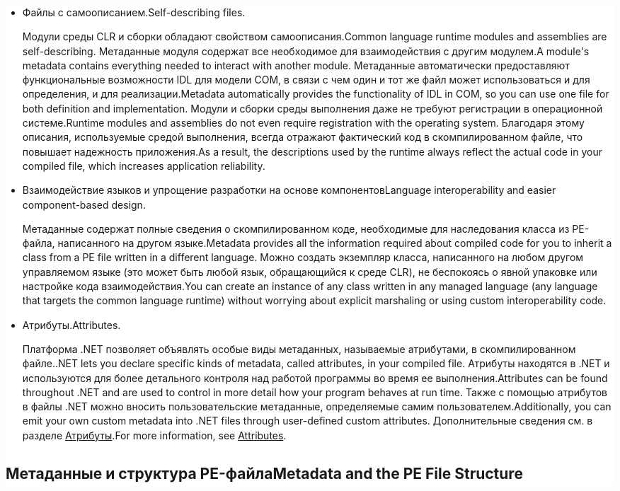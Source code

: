- <span data-ttu-id="46a32-129">Файлы с самоописанием.</span><span class="sxs-lookup"><span data-stu-id="46a32-129">Self-describing files.</span></span>

  <span data-ttu-id="46a32-130">Модули среды CLR и сборки обладают свойством самоописания.</span><span class="sxs-lookup"><span data-stu-id="46a32-130">Common language runtime modules and assemblies are self-describing.</span></span> <span data-ttu-id="46a32-131">Метаданные модуля содержат все необходимое для взаимодействия с другим модулем.</span><span class="sxs-lookup"><span data-stu-id="46a32-131">A module's metadata contains everything needed to interact with another module.</span></span> <span data-ttu-id="46a32-132">Метаданные автоматически предоставляют функциональные возможности IDL для модели СОМ, в связи с чем один и тот же файл может использоваться и для определения, и для реализации.</span><span class="sxs-lookup"><span data-stu-id="46a32-132">Metadata automatically provides the functionality of IDL in COM, so you can use one file for both definition and implementation.</span></span> <span data-ttu-id="46a32-133">Модули и сборки среды выполнения даже не требуют регистрации в операционной системе.</span><span class="sxs-lookup"><span data-stu-id="46a32-133">Runtime modules and assemblies do not even require registration with the operating system.</span></span> <span data-ttu-id="46a32-134">Благодаря этому описания, используемые средой выполнения, всегда отражают фактический код в скомпилированном файле, что повышает надежность приложения.</span><span class="sxs-lookup"><span data-stu-id="46a32-134">As a result, the descriptions used by the runtime always reflect the actual code in your compiled file, which increases application reliability.</span></span>

- <span data-ttu-id="46a32-135">Взаимодействие языков и упрощение разработки на основе компонентов</span><span class="sxs-lookup"><span data-stu-id="46a32-135">Language interoperability and easier component-based design.</span></span>

  <span data-ttu-id="46a32-136">Метаданные содержат полные сведения о скомпилированном коде, необходимые для наследования класса из PE-файла, написанного на другом языке.</span><span class="sxs-lookup"><span data-stu-id="46a32-136">Metadata provides all the information required about compiled code for you to inherit a class from a PE file written in a different language.</span></span> <span data-ttu-id="46a32-137">Можно создать экземпляр класса, написанного на любом другом управляемом языке (это может быть любой язык, обращающийся к среде CLR), не беспокоясь о явной упаковке или настройке кода взаимодействия.</span><span class="sxs-lookup"><span data-stu-id="46a32-137">You can create an instance of any class written in any managed language (any language that targets the common language runtime) without worrying about explicit marshaling or using custom interoperability code.</span></span>

- <span data-ttu-id="46a32-138">Атрибуты.</span><span class="sxs-lookup"><span data-stu-id="46a32-138">Attributes.</span></span>

  <span data-ttu-id="46a32-139">Платформа .NET позволяет объявлять особые виды метаданных, называемые атрибутами, в скомпилированном файле.</span><span class="sxs-lookup"><span data-stu-id="46a32-139">.NET lets you declare specific kinds of metadata, called attributes, in your compiled file.</span></span> <span data-ttu-id="46a32-140">Атрибуты находятся в .NET и используются для более детального контроля над работой программы во время ее выполнения.</span><span class="sxs-lookup"><span data-stu-id="46a32-140">Attributes can be found throughout .NET and are used to control in more detail how your program behaves at run time.</span></span> <span data-ttu-id="46a32-141">Также с помощью атрибутов в файлы .NET можно вносить пользовательские метаданные, определяемые самим пользователем.</span><span class="sxs-lookup"><span data-stu-id="46a32-141">Additionally, you can emit your own custom metadata into .NET files through user-defined custom attributes.</span></span> <span data-ttu-id="46a32-142">Дополнительные сведения см. в разделе [Атрибуты](attributes/index.md).</span><span class="sxs-lookup"><span data-stu-id="46a32-142">For more information, see [Attributes](attributes/index.md).</span></span>

## <a name="metadata-and-the-pe-file-structure"></a><span data-ttu-id="46a32-143">Метаданные и структура PE-файла</span><span class="sxs-lookup"><span data-stu-id="46a32-143">Metadata and the PE File Structure</span></span>
